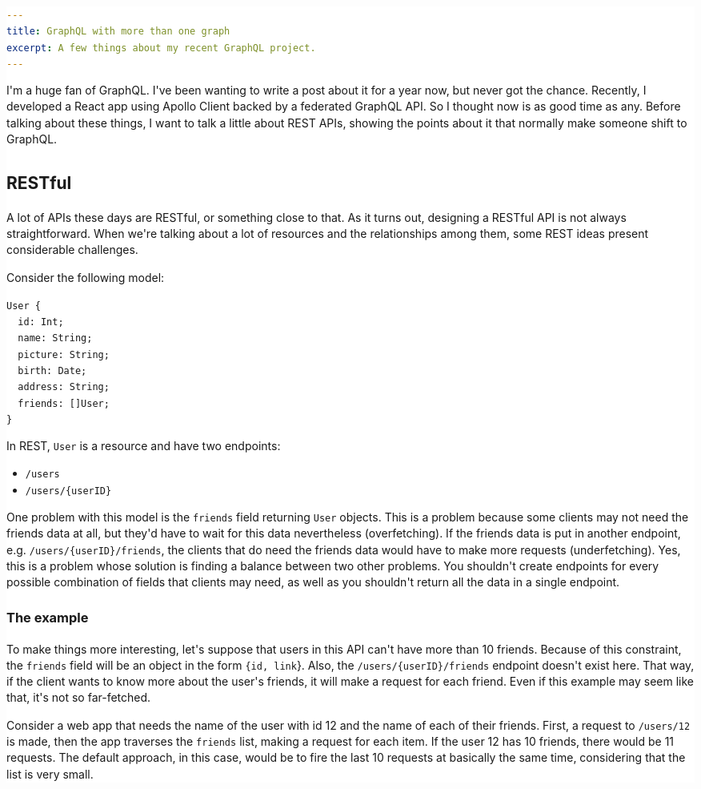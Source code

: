 ```yaml
---
title: GraphQL with more than one graph
excerpt: A few things about my recent GraphQL project.
---
```

I'm a huge fan of GraphQL. I've been wanting to write a post about it for a year now, but never got the chance. Recently, I developed a React app using Apollo Client backed by a federated GraphQL API. So I thought now is as good time as any. Before talking about these things, I want to talk a little about REST APIs, showing the points about it that normally make someone shift to GraphQL.

## RESTful
A lot of APIs these days are RESTful, or something close to that. As it turns out, designing a RESTful API is not always straightforward. When we're talking about a lot of resources and the relationships among them, some REST ideas present considerable challenges.

Consider the following model:
```text
User {
  id: Int;
  name: String;
  picture: String;
  birth: Date;
  address: String;
  friends: []User;
}
```

In REST, `User` is a resource and have two endpoints:

* `/users`
* `/users/{userID}`

One problem with this model is the `friends` field returning `User` objects. This is a problem because some clients may not need the friends data at all, but they'd have to wait for this data nevertheless (overfetching). If the friends data is put in another endpoint, e.g. `/users/{userID}/friends`, the clients that do need the friends data would have to make more requests (underfetching). Yes, this is a problem whose solution is finding a balance between two other problems. You shouldn't create endpoints for every possible combination of fields that clients may need, as well as you shouldn't return all the data in a single endpoint.

### The example
To make things more interesting, let's suppose that users in this API can't have more than 10 friends. Because of this constraint, the `friends` field will be an object in the form `{id, link`}. Also, the `/users/{userID}/friends` endpoint doesn't exist here. That way, if the client wants to know more about the user's friends, it will make a request for each friend. Even if this example may seem like that, it's not so far-fetched.

Consider a web app that needs the name of the user with id 12 and the name of each of their friends. First, a request to `/users/12` is made, then the app traverses the `friends` list, making a request for each item. If the user 12 has 10 friends, there would be 11 requests. The default approach, in this case, would be to fire the last 10 requests at basically the same time, considering that the list is very small.
